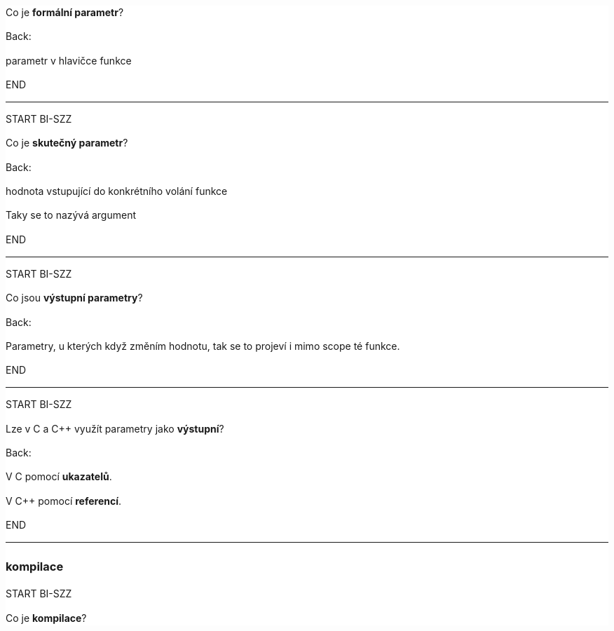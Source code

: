 Co je **formální parametr**?

Back:

parametr v hlavičce funkce

END

---


START
BI-SZZ

Co je **skutečný parametr**?

Back:

hodnota vstupující do konkrétního volání funkce

Taky se to nazývá argument

END

---


START
BI-SZZ

Co jsou **výstupní parametry**?

Back:

Parametry, u kterých když změním hodnotu, tak se to projeví i mimo scope té funkce.

END

---


START
BI-SZZ

Lze v C a C++ využít parametry jako **výstupní**?

Back:

V C pomocí **ukazatelů**.

V C++ pomocí **referencí**.

END

---

### kompilace


START
BI-SZZ

Co je **kompilace**?
